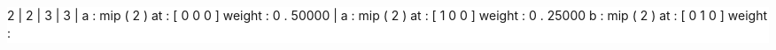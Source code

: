 2
|
2
|
3
|
3
|
a
:
mip
(
2
)
at
:
[
0
0
0
]
weight
:
0
.
50000
|
a
:
mip
(
2
)
at
:
[
1
0
0
]
weight
:
0
.
25000
b
:
mip
(
2
)
at
:
[
0
1
0
]
weight
: